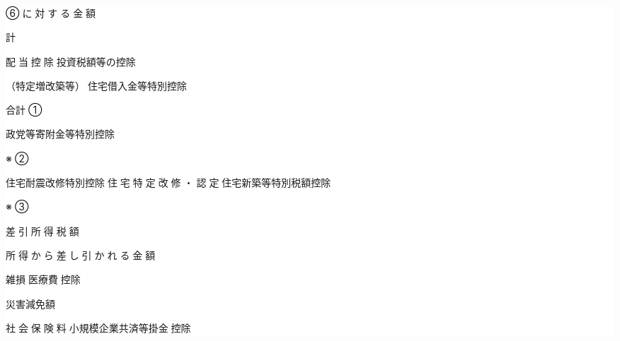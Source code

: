 



⑥ に 対 す る 金 額




計




配 当 控 除
投資税額等の控除




（特定増改築等）
住宅借入金等特別控除


合計 ①



政党等寄附金等特別控除


※ ②



住宅耐震改修特別控除
住 宅 特 定 改 修 ・ 認 定
住宅新築等特別税額控除


※ ③


差 引 所 得 税 額


所
得
か
ら
差
し
引
か
れ
る
金
額

雑損
医療費
控除


災害減免額


社 会 保 険 料
小規模企業共済等掛金
控除
